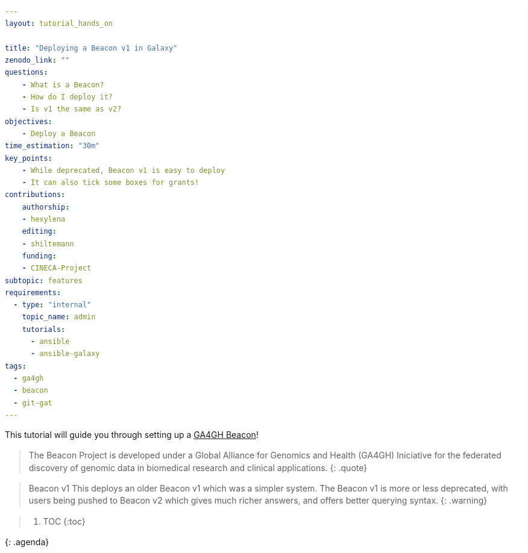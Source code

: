 ```yaml
---
layout: tutorial_hands_on

title: "Deploying a Beacon v1 in Galaxy"
zenodo_link: ""
questions:
    - What is a Beacon?
    - How do I deploy it?
    - Is v1 the same as v2?
objectives:
    - Deploy a Beacon
time_estimation: "30m"
key_points:
    - While deprecated, Beacon v1 is easy to deploy
    - It can also tick some boxes for grants!
contributions:
    authorship:
    - hexylena
    editing:
    - shiltemann
    funding:
    - CINECA-Project
subtopic: features
requirements:
  - type: "internal"
    topic_name: admin
    tutorials:
      - ansible
      - ansible-galaxy
tags:
  - ga4gh
  - beacon
  - git-gat
---
```


This tutorial will guide you through setting up a [GA4GH Beacon](https://beacon-project.io/)!

> The Beacon Project is developed under a Global Alliance for Genomics and Health (GA4GH) Iniciative for the federated discovery of genomic data in biomedical research and clinical applications. 
{: .quote}

> <warning-title>Beacon v1</warning-title>
> This deploys an older Beacon v1 which was a simpler system.
> The Beacon v1 is more or less deprecated, with users being pushed to Beacon v2 which gives much richer answers, and offers better querying syntax.
{: .warning}

> <agenda-title></agenda-title>
>
> 1. TOC
> {:toc}
>
{: .agenda}
